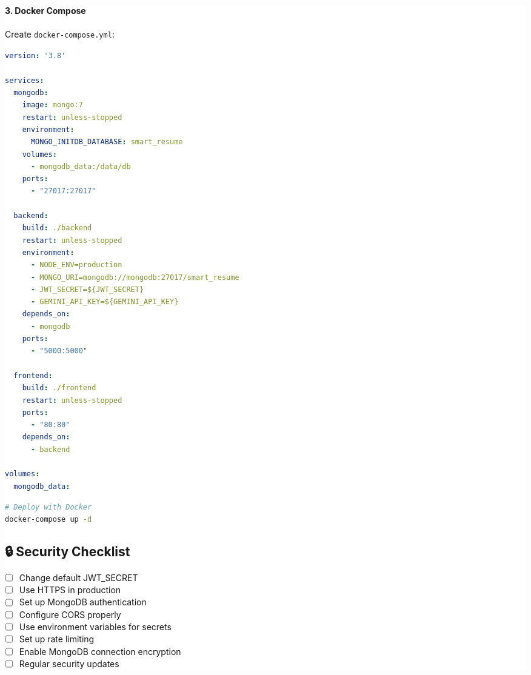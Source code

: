 #### 3. Docker Compose

Create `docker-compose.yml`:

```yaml
version: '3.8'

services:
  mongodb:
    image: mongo:7
    restart: unless-stopped
    environment:
      MONGO_INITDB_DATABASE: smart_resume
    volumes:
      - mongodb_data:/data/db
    ports:
      - "27017:27017"

  backend:
    build: ./backend
    restart: unless-stopped
    environment:
      - NODE_ENV=production
      - MONGO_URI=mongodb://mongodb:27017/smart_resume
      - JWT_SECRET=${JWT_SECRET}
      - GEMINI_API_KEY=${GEMINI_API_KEY}
    depends_on:
      - mongodb
    ports:
      - "5000:5000"

  frontend:
    build: ./frontend
    restart: unless-stopped
    ports:
      - "80:80"
    depends_on:
      - backend

volumes:
  mongodb_data:
```

```bash
# Deploy with Docker
docker-compose up -d
```

## 🔒 Security Checklist

- [ ] Change default JWT_SECRET
- [ ] Use HTTPS in production
- [ ] Set up MongoDB authentication
- [ ] Configure CORS properly
- [ ] Use environment variables for secrets
- [ ] Set up rate limiting
- [ ] Enable MongoDB connection encryption
- [ ] Regular security updates
